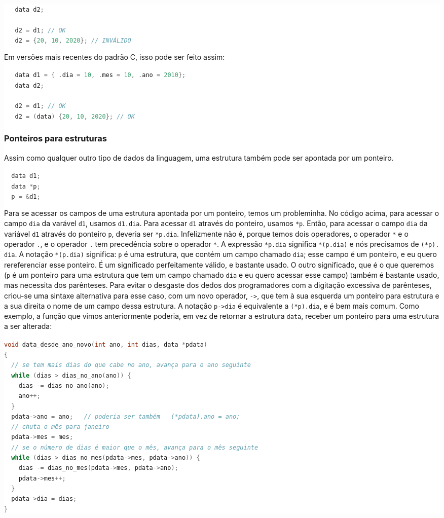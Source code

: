 ```c
   data d2;

   d2 = d1; // OK
   d2 = {20, 10, 2020}; // INVÁLIDO
```

Em versões mais recentes do padrão C, isso pode ser feito assim:
```c
   data d1 = { .dia = 10, .mes = 10, .ano = 2010};
   data d2;

   d2 = d1; // OK
   d2 = (data) {20, 10, 2020}; // OK
```



### Ponteiros para estruturas

Assim como qualquer outro tipo de dados da linguagem, uma estrutura também pode ser apontada por um ponteiro. 
```c
  data d1;
  data *p;
  p = &d1;
```
Para se acessar os campos de uma estrutura apontada por um ponteiro, temos um probleminha. No código acima, para acessar o campo `dia` da varável `d1`, usamos `d1.dia`. Para acessar `d1` através do ponteiro, usamos `*p`. Então, para acessar o campo `dia` da variável `d1` através do ponteiro `p`, deveria ser `*p.dia`.
Infelizmente não é, porque temos dois operadores, o operador `*` e o operador `.`, e o operador `.` tem precedência sobre o operador `*`. A expressão `*p.dia` significa `*(p.dia)` e nós precisamos de `(*p).dia`.
A notação `*(p.dia)` significa: `p` é uma estrutura, que contém um campo chamado `dia`; esse campo é um ponteiro, e eu quero rereferenciar esse ponteiro. É um significado perfeitamente válido, e bastante usado.
O outro significado, que é o que queremos (`p` é um ponteiro para uma estrutura que tem um campo chamado `dia` e eu quero acessar esse campo) também é bastante usado, mas necessita dos parênteses.
Para evitar o desgaste dos dedos dos programadores com a digitação excessiva de parênteses, criou-se uma sintaxe alternativa para esse caso, com um novo operador, `->`, que tem à sua esquerda um ponteiro para estrutura e a sua direita o nome de um campo dessa estrutura.
A notação `p->dia` é equivalente a `(*p).dia`, e é bem mais comum.
Como exemplo, a função que vimos anteriormente poderia, em vez de retornar a estrutura `data`, receber um ponteiro para uma estrutura a ser alterada:

```c
void data_desde_ano_novo(int ano, int dias, data *pdata)
{
  // se tem mais dias do que cabe no ano, avança para o ano seguinte
  while (dias > dias_no_ano(ano)) {
    dias -= dias_no_ano(ano);
    ano++;
  }
  pdata->ano = ano;   // poderia ser também   (*pdata).ano = ano;
  // chuta o mês para janeiro
  pdata->mes = mes;
  // se o número de dias é maior que o mês, avança para o mês seguinte
  while (dias > dias_no_mes(pdata->mes, pdata->ano)) {
    dias -= dias_no_mes(pdata->mes, pdata->ano);
    pdata->mes++;
  }
  pdata->dia = dias;
}
```
